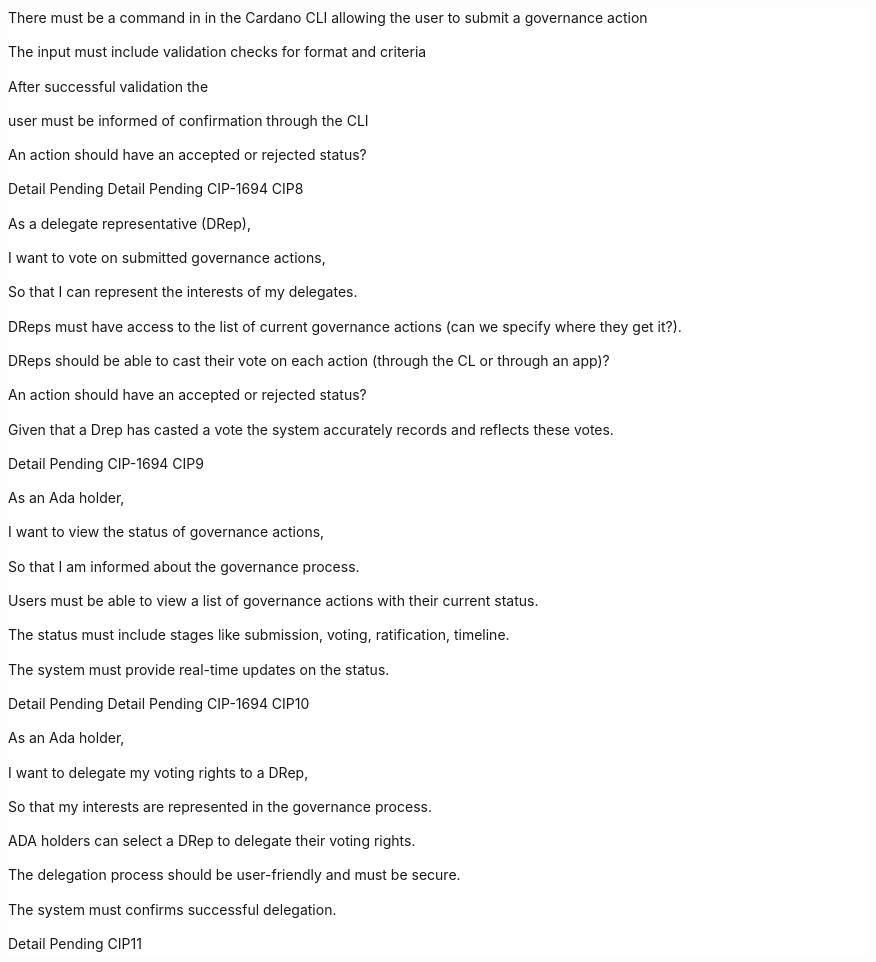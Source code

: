 <th><p>There must be a command in in the Cardano CLI allowing the user
to submit a governance action</p>
<p>The input must include validation checks for format and criteria</p>
<p>After successful validation the</p>
<p>user must be informed of confirmation through the CLI</p>
<p>An action should have an accepted or rejected status?</p></th>
<th>Detail Pending</th>
<th></th>
<th>Detail Pending</th>
<th>CIP-1694</th>
<th></th>
</tr>
<tr class="odd">
<th>CIP8</th>
<th><p>As a delegate representative (DRep),</p>
<p>I want to vote on submitted governance actions,</p>
<p>So that I can represent the interests of my delegates.</p></th>
<th><p>DReps must have access to the list of current governance actions
(can we specify where they get it?).</p>
<p>DReps should be able to cast their vote on each action (through the
CL or through an app)?</p>
<p>An action should have an accepted or rejected status?</p></th>
<th><p>Given that a Drep has casted a vote the system accurately records
and reflects these votes.</p></th>
<th></th>
<th>Detail Pending</th>
<th>CIP-1694</th>
<th></th>
</tr>
<tr class="header">
<th>CIP9</th>
<th><p>As an Ada holder,</p>
<p>I want to view the status of governance actions,</p>
<p>So that I am informed about the governance process.</p></th>
<th><p>Users must be able to view a list of governance actions with
their current status.</p>
<p>The status must include stages like submission, voting, ratification,
timeline.</p>
<p>The system must provide real-time updates on the status.</p></th>
<th>Detail Pending</th>
<th></th>
<th>Detail Pending</th>
<th>CIP-1694</th>
<th></th>
</tr>
<tr class="odd">
<th>CIP10</th>
<th><p>As an Ada holder,</p>
<p>I want to delegate my voting rights to a DRep,</p>
<p>So that my interests are represented in the governance
process.</p></th>
<th><p>ADA holders can select a DRep to delegate their voting
rights.</p>
<p>The delegation process should be user-friendly and must be
secure.</p>
<p>The system must confirms successful delegation.</p></th>
<th>Detail Pending</th>
<th></th>
<th></th>
<th></th>
<th></th>
</tr>
<tr class="header">
<th>CIP11</th>